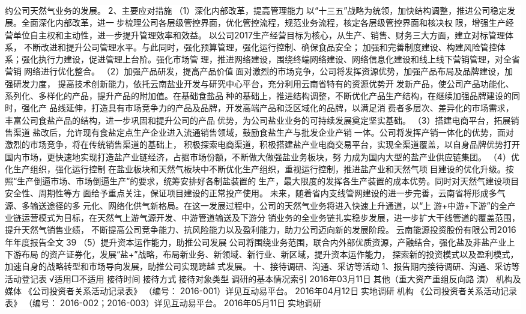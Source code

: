 约公司天然气业务的发展。
2、主要应对措施
（1）深化内部改革，提高管理能力
以“十三五”战略为统领，加快结构调整，推进公司稳定发展。全面深化内部改革，进一
步梳理公司各层级管控界面，优化管控流程，规范业务流程，核定各层级管控界面和核决权
限，增强生产经营单位自主权和主动性，进一步提升管理效率和效益。
以公司2017生产经营目标为核心，从生产、销售、财务三大方面，建立对标管理体系，
不断改进和提升公司管理水平。与此同时，强化预算管理，强化运行控制、确保食品安全；
加强和完善制度建设、构建风险管控体系；强化执行力建设，促进管理上台阶。强化市场管
理，推进网络建设，围绕终端网络建设、网络信息化建设和线上线下营销管理，对全省营销
网络进行优化整合。
（2）加强产品研发，提高产品价值
面对激烈的市场竞争，公司将发挥资源优势，加强产品布局及品牌建设，加强研发力度，
提高技术创新能力，依托云南盐业开发与研究中心平台，充分利用云南省特有的资源优势开
发新产品，使公司产品功能化、系列化、多样化的产品，提升产品的附加值。在基础食盐品
种的基础上，推进结构调整，不断优化产品生产结构，在继续加强品牌建设的同时，强化产
品线延伸，打造具有市场竞争力的产品及品牌，开发高端产品和泛区域化的品牌，以满足消
费者多层次、差异化的市场需求，丰富公司食盐产品的结构，进一步巩固和提升公司的产品
优势，为公司盐业业务的可持续发展奠定坚实基础。
（3）搭建电商平台，拓展销售渠道
盐改后，允许现有食盐定点生产企业进入流通销售领域，鼓励食盐生产与批发企业产销
一体。公司将发挥产销一体化的优势，面对激烈的市场竞争，将在传统销售渠道的基础上，
积极探索电商渠道，积极搭建盐产业电商交易平台，实现全渠道覆盖，以自身品牌优势打开
国内市场，更快速地实现打造盐产业链经济，占据市场份额，不断做大做强盐业务板块，努
力成为国内大型的盐产业供应链集团。
（4）优化生产组织，强化运行控制
在盐业板块和天然气板块中不断优化生产组织，重视运行控制，推进盐产业和天然气项
目建设的优化升级。按照“生产倒逼市场、市场倒逼生产”的要求，统筹安排好各制盐装置的
生产，最大限度的发挥各生产装置的成本优势。同时对天然气建设项目安全性、周期性等方
面给予重点关注，保证项目建设的正常投产使用。
未来，随着省内支线管网建设的进一步完善，云南省将形成多气源、多输送途径的多
元化、网络化供气新格局。在这一发展过程中，公司的天然气业务将进入快速上升通道，以“上
游+中游+下游”的全产业链运营模式为目标，在天然气上游气源开发、中游管道输送及下游分
销业务的全业务链扎实稳步发展，进一步扩大干线管道的覆盖范围，提升天然气销售业绩，
不断提高公司竞争能力、抗风险能力以及盈利能力，助力公司迈向新的发展阶段。
云南能源投资股份有限公司2016年年度报告全文
39
（5）提升资本运作能力，助推公司发展
公司将围绕业务范围，联合内外部优质资源，产融结合，强化盐及非盐产业上下游布局
的资产证券化，发展“盐+”战略，布局新业务、新领域、新行业、新区域，提升资本运作能力，
探索新的投资模式以及盈利模式，加速自身的战略转型和市场导向发展，助推公司实现跨越
式发展。
十、接待调研、沟通、采访等活动
1、报告期内接待调研、沟通、采访等活动登记表
√适用□不适用
接待时间
接待方式
接待对象类型
调研的基本情况索引
2016年03月11日
其他（重大资产重组反向路
演）
机构及媒体
《公司投资者关系活动记录表》
（编号：
2016-001）详见互动易平台。
2016年04月12日
实地调研
机构
《公司投资者关系活动记录表》
（编号：
2016-002；2016-003）详见互动易平台。
2016年05月11日
实地调研
